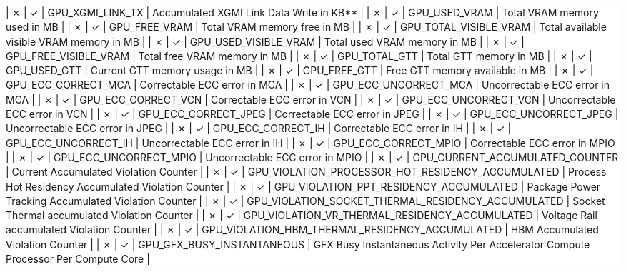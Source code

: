 | &cross;    | &check;   | GPU_XGMI_LINK_TX                                      | Accumulated XGMI Link Data Write in KB**                                                                                                                  |
| &cross;    | &check;   | GPU_USED_VRAM                                         | Total VRAM memory used in MB                                                                                                                  |
| &cross;    | &check;   | GPU_FREE_VRAM                                         | Total VRAM memory free in MB                                                                                                                  |
| &cross;    | &check;   | GPU_TOTAL_VISIBLE_VRAM                                | Total available visible VRAM memory in MB                                                                                                     |
| &cross;    | &check;   | GPU_USED_VISIBLE_VRAM                                 | Total used VRAM memory in MB                                                                                                                  |
| &cross;    | &check;   | GPU_FREE_VISIBLE_VRAM                                 | Total free VRAM memory in MB                                                                                                                  |
| &cross;    | &check;   | GPU_TOTAL_GTT                                         | Total GTT memory in MB                                                                                                                        |
| &cross;    | &check;   | GPU_USED_GTT                                          | Current GTT memory usage in MB                                                                                                                |
| &cross;    | &check;   | GPU_FREE_GTT                                          | Free GTT memory available in MB                                                                                                               |
| &cross;    | &check;   | GPU_ECC_CORRECT_MCA                                   | Correctable ECC error in MCA                                                                                                                  |
| &cross;    | &check;   | GPU_ECC_UNCORRECT_MCA                                 | Uncorrectable ECC error in MCA                                                                                                                |
| &cross;    | &check;   | GPU_ECC_CORRECT_VCN                                   | Correctable ECC error in VCN                                                                                                                  |
| &cross;    | &check;   | GPU_ECC_UNCORRECT_VCN                                 | Uncorrectable ECC error in VCN                                                                                                                |
| &cross;    | &check;   | GPU_ECC_CORRECT_JPEG                                  | Correctable ECC error in JPEG                                                                                                                 |
| &cross;    | &check;   | GPU_ECC_UNCORRECT_JPEG                                | Uncorrectable ECC error in JPEG                                                                                                               |
| &cross;    | &check;   | GPU_ECC_CORRECT_IH                                    | Correctable ECC error in IH                                                                                                                   |
| &cross;    | &check;   | GPU_ECC_UNCORRECT_IH                                  | Uncorrectable ECC error in IH                                                                                                                 |
| &cross;    | &check;   | GPU_ECC_CORRECT_MPIO                                  | Correctable ECC error in MPIO                                                                                                                 |
| &cross;    | &check;   | GPU_ECC_UNCORRECT_MPIO                                | Uncorrectable ECC error in MPIO                                                                                                               |
| &cross;    | &check;   | GPU_CURRENT_ACCUMULATED_COUNTER                       | Current Accumulated Violation Counter                                                                                                         |
| &cross;    | &check;   | GPU_VIOLATION_PROCESSOR_HOT_RESIDENCY_ACCUMULATED     | Process Hot Residency Accumulated Violation Counter                                                                                           |
| &cross;    | &check;   | GPU_VIOLATION_PPT_RESIDENCY_ACCUMULATED               | Package Power Tracking Accumulated Violation Counter                                                                                          |
| &cross;    | &check;   | GPU_VIOLATION_SOCKET_THERMAL_RESIDENCY_ACCUMULATED    | Socket Thermal accumulated Violation Counter                                                                                                  |
| &cross;    | &check;   | GPU_VIOLATION_VR_THERMAL_RESIDENCY_ACCUMULATED        | Voltage Rail accumulated Violation Counter                                                                                                    |
| &cross;    | &check;   | GPU_VIOLATION_HBM_THERMAL_RESIDENCY_ACCUMULATED       | HBM Accumulated Violation Counter                                                                                                             |
| &cross;    | &check;   | GPU_GFX_BUSY_INSTANTANEOUS                            | GFX Busy Instantaneous Activity Per Accelerator Compute Processor Per Compute Core                                                            |